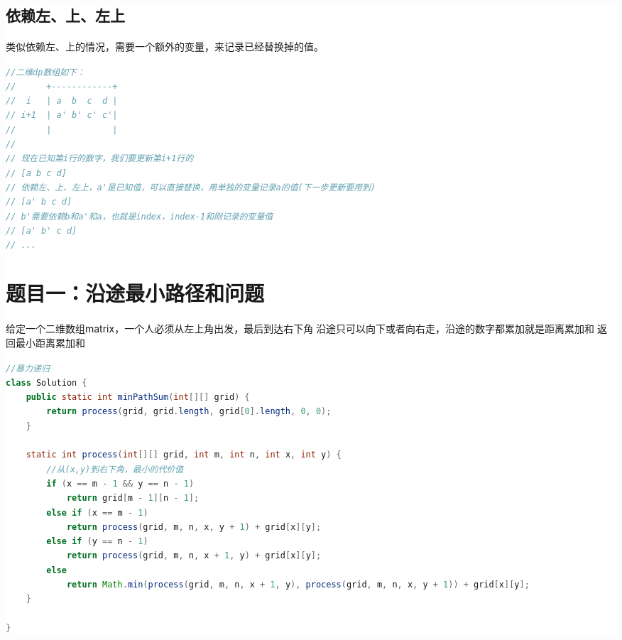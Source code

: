 
## 依赖左、上、左上

类似依赖左、上的情况，需要一个额外的变量，来记录已经替换掉的值。

```java
//二维dp数组如下：
//      +------------+ 
//  i   | a  b  c  d |
// i+1  | a' b' c' c'|
//      |            |
//
// 现在已知第i行的数字，我们要更新第i+1行的
// [a b c d]
// 依赖左、上、左上，a'是已知值，可以直接替换，用单独的变量记录a的值(下一步更新要用到)
// [a' b c d]
// b'需要依赖b和a'和a，也就是index，index-1和刚记录的变量值
// [a' b' c d]
// ...
```







# 题目一：沿途最小路径和问题

给定一个二维数组matrix，一个人必须从左上角出发，最后到达右下角
沿途只可以向下或者向右走，沿途的数字都累加就是距离累加和
返回最小距离累加和



```java
//暴力递归
class Solution {
    public static int minPathSum(int[][] grid) {
        return process(grid, grid.length, grid[0].length, 0, 0);
    }

    static int process(int[][] grid, int m, int n, int x, int y) {
        //从(x,y)到右下角，最小的代价值
        if (x == m - 1 && y == n - 1)
            return grid[m - 1][n - 1];
        else if (x == m - 1)
            return process(grid, m, n, x, y + 1) + grid[x][y];
        else if (y == n - 1)
            return process(grid, m, n, x + 1, y) + grid[x][y];
        else
            return Math.min(process(grid, m, n, x + 1, y), process(grid, m, n, x, y + 1)) + grid[x][y];
    }

}
```
